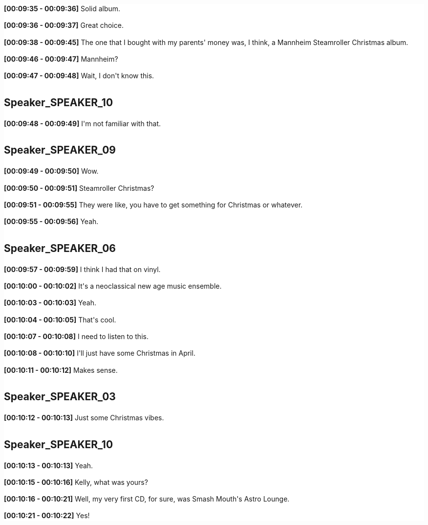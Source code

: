 **[00:09:35 - 00:09:36]** Solid album.

**[00:09:36 - 00:09:37]** Great choice.

**[00:09:38 - 00:09:45]** The one that I bought with my parents' money was, I think, a Mannheim Steamroller Christmas album.

**[00:09:46 - 00:09:47]** Mannheim?

**[00:09:47 - 00:09:48]** Wait, I don't know this.


## Speaker_SPEAKER_10

**[00:09:48 - 00:09:49]** I'm not familiar with that.


## Speaker_SPEAKER_09

**[00:09:49 - 00:09:50]** Wow.

**[00:09:50 - 00:09:51]** Steamroller Christmas?

**[00:09:51 - 00:09:55]** They were like, you have to get something for Christmas or whatever.

**[00:09:55 - 00:09:56]** Yeah.


## Speaker_SPEAKER_06

**[00:09:57 - 00:09:59]** I think I had that on vinyl.

**[00:10:00 - 00:10:02]** It's a neoclassical new age music ensemble.

**[00:10:03 - 00:10:03]** Yeah.

**[00:10:04 - 00:10:05]** That's cool.

**[00:10:07 - 00:10:08]** I need to listen to this.

**[00:10:08 - 00:10:10]** I'll just have some Christmas in April.

**[00:10:11 - 00:10:12]** Makes sense.


## Speaker_SPEAKER_03

**[00:10:12 - 00:10:13]** Just some Christmas vibes.


## Speaker_SPEAKER_10

**[00:10:13 - 00:10:13]** Yeah.

**[00:10:15 - 00:10:16]** Kelly, what was yours?

**[00:10:16 - 00:10:21]** Well, my very first CD, for sure, was Smash Mouth's Astro Lounge.

**[00:10:21 - 00:10:22]** Yes!

